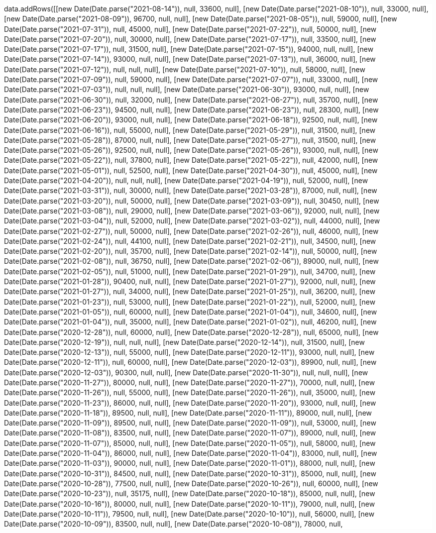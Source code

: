 
data.addRows([[new Date(Date.parse("2021-08-14")), null, 33600, null], [new Date(Date.parse("2021-08-10")), null, 33000, null], [new Date(Date.parse("2021-08-09")), 96700, null, null], [new Date(Date.parse("2021-08-05")), null, 59000, null], [new Date(Date.parse("2021-07-31")), null, 45000, null], [new Date(Date.parse("2021-07-22")), null, 50000, null], [new Date(Date.parse("2021-07-20")), null, 30000, null], [new Date(Date.parse("2021-07-17")), null, 33500, null], [new Date(Date.parse("2021-07-17")), null, 31500, null], [new Date(Date.parse("2021-07-15")), 94000, null, null], [new Date(Date.parse("2021-07-14")), 93000, null, null], [new Date(Date.parse("2021-07-13")), null, 36000, null], [new Date(Date.parse("2021-07-12")), null, null, null], [new Date(Date.parse("2021-07-10")), null, 58000, null], [new Date(Date.parse("2021-07-09")), null, 59000, null], [new Date(Date.parse("2021-07-07")), null, 33000, null], [new Date(Date.parse("2021-07-03")), null, null, null], [new Date(Date.parse("2021-06-30")), 93000, null, null], [new Date(Date.parse("2021-06-30")), null, 32000, null], [new Date(Date.parse("2021-06-27")), null, 35700, null], [new Date(Date.parse("2021-06-23")), 94500, null, null], [new Date(Date.parse("2021-06-23")), null, 28300, null], [new Date(Date.parse("2021-06-20")), 93000, null, null], [new Date(Date.parse("2021-06-18")), 92500, null, null], [new Date(Date.parse("2021-06-16")), null, 55000, null], [new Date(Date.parse("2021-05-29")), null, 31500, null], [new Date(Date.parse("2021-05-28")), 87000, null, null], [new Date(Date.parse("2021-05-27")), null, 31500, null], [new Date(Date.parse("2021-05-26")), 92500, null, null], [new Date(Date.parse("2021-05-26")), 93000, null, null], [new Date(Date.parse("2021-05-22")), null, 37800, null], [new Date(Date.parse("2021-05-22")), null, 42000, null], [new Date(Date.parse("2021-05-01")), null, 52500, null], [new Date(Date.parse("2021-04-30")), null, 45000, null], [new Date(Date.parse("2021-04-20")), null, null, null], [new Date(Date.parse("2021-04-19")), null, 52000, null], [new Date(Date.parse("2021-03-31")), null, 30000, null], [new Date(Date.parse("2021-03-28")), 87000, null, null], [new Date(Date.parse("2021-03-20")), null, 50000, null], [new Date(Date.parse("2021-03-09")), null, 30450, null], [new Date(Date.parse("2021-03-08")), null, 29000, null], [new Date(Date.parse("2021-03-06")), 92000, null, null], [new Date(Date.parse("2021-03-04")), null, 52000, null], [new Date(Date.parse("2021-03-02")), null, 44000, null], [new Date(Date.parse("2021-02-27")), null, 50000, null], [new Date(Date.parse("2021-02-26")), null, 46000, null], [new Date(Date.parse("2021-02-24")), null, 44100, null], [new Date(Date.parse("2021-02-21")), null, 34500, null], [new Date(Date.parse("2021-02-20")), null, 35700, null], [new Date(Date.parse("2021-02-14")), null, 50000, null], [new Date(Date.parse("2021-02-08")), null, 36750, null], [new Date(Date.parse("2021-02-06")), 89000, null, null], [new Date(Date.parse("2021-02-05")), null, 51000, null], [new Date(Date.parse("2021-01-29")), null, 34700, null], [new Date(Date.parse("2021-01-28")), 90400, null, null], [new Date(Date.parse("2021-01-27")), 92000, null, null], [new Date(Date.parse("2021-01-27")), null, 34000, null], [new Date(Date.parse("2021-01-25")), null, 36200, null], [new Date(Date.parse("2021-01-23")), null, 53000, null], [new Date(Date.parse("2021-01-22")), null, 52000, null], [new Date(Date.parse("2021-01-05")), null, 60000, null], [new Date(Date.parse("2021-01-04")), null, 34600, null], [new Date(Date.parse("2021-01-04")), null, 35000, null], [new Date(Date.parse("2021-01-02")), null, 46200, null], [new Date(Date.parse("2020-12-28")), null, 60000, null], [new Date(Date.parse("2020-12-28")), null, 65000, null], [new Date(Date.parse("2020-12-19")), null, null, null], [new Date(Date.parse("2020-12-14")), null, 31500, null], [new Date(Date.parse("2020-12-13")), null, 55000, null], [new Date(Date.parse("2020-12-11")), 93000, null, null], [new Date(Date.parse("2020-12-11")), null, 60000, null], [new Date(Date.parse("2020-12-03")), 89900, null, null], [new Date(Date.parse("2020-12-03")), 90300, null, null], [new Date(Date.parse("2020-11-30")), null, null, null], [new Date(Date.parse("2020-11-27")), 80000, null, null], [new Date(Date.parse("2020-11-27")), 70000, null, null], [new Date(Date.parse("2020-11-26")), null, 55000, null], [new Date(Date.parse("2020-11-26")), null, 35000, null], [new Date(Date.parse("2020-11-23")), 86000, null, null], [new Date(Date.parse("2020-11-20")), 93000, null, null], [new Date(Date.parse("2020-11-18")), 89500, null, null], [new Date(Date.parse("2020-11-11")), 89000, null, null], [new Date(Date.parse("2020-11-09")), 89500, null, null], [new Date(Date.parse("2020-11-09")), null, 53000, null], [new Date(Date.parse("2020-11-08")), 83500, null, null], [new Date(Date.parse("2020-11-07")), 89000, null, null], [new Date(Date.parse("2020-11-07")), 85000, null, null], [new Date(Date.parse("2020-11-05")), null, 58000, null], [new Date(Date.parse("2020-11-04")), 86000, null, null], [new Date(Date.parse("2020-11-04")), 83000, null, null], [new Date(Date.parse("2020-11-03")), 90000, null, null], [new Date(Date.parse("2020-11-01")), 88000, null, null], [new Date(Date.parse("2020-10-31")), 84500, null, null], [new Date(Date.parse("2020-10-31")), 85000, null, null], [new Date(Date.parse("2020-10-28")), 77500, null, null], [new Date(Date.parse("2020-10-26")), null, 60000, null], [new Date(Date.parse("2020-10-23")), null, 35175, null], [new Date(Date.parse("2020-10-18")), 85000, null, null], [new Date(Date.parse("2020-10-16")), 80000, null, null], [new Date(Date.parse("2020-10-11")), 79000, null, null], [new Date(Date.parse("2020-10-11")), 79500, null, null], [new Date(Date.parse("2020-10-10")), null, 56000, null], [new Date(Date.parse("2020-10-09")), 83500, null, null], [new Date(Date.parse("2020-10-08")), 78000, null,